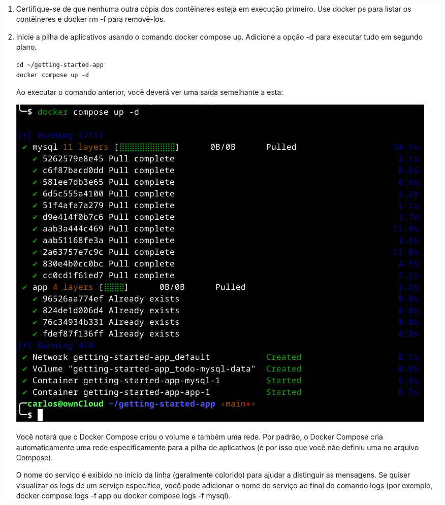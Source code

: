 1. Certifique-se de que nenhuma outra cópia dos contêineres esteja em execução primeiro. Use docker ps para listar os contêineres e docker rm -f <ids> para removê-los.

2. Inicie a pilha de aplicativos usando o comando docker compose up. Adicione a opção -d para executar tudo em segundo plano.

    ```console
    cd ~/getting-started-app
    docker compose up -d
    ```

    Ao executar o comando anterior, você deverá ver uma saída semelhante a esta:

    ![Aula5-9-Docker-35.png](imagens/Aula5-9-Docker-35.png)

    Você notará que o Docker Compose criou o volume e também uma rede. Por padrão, o Docker Compose cria automaticamente uma rede especificamente para a pilha de aplicativos (é por isso que você não definiu uma no arquivo Compose).

    O nome do serviço é exibido no início da linha (geralmente colorido) para ajudar a distinguir as mensagens. Se quiser visualizar os logs de um serviço específico, você pode adicionar o nome do serviço ao final do comando logs (por exemplo, docker compose logs -f app ou docker compose logs -f mysql).

